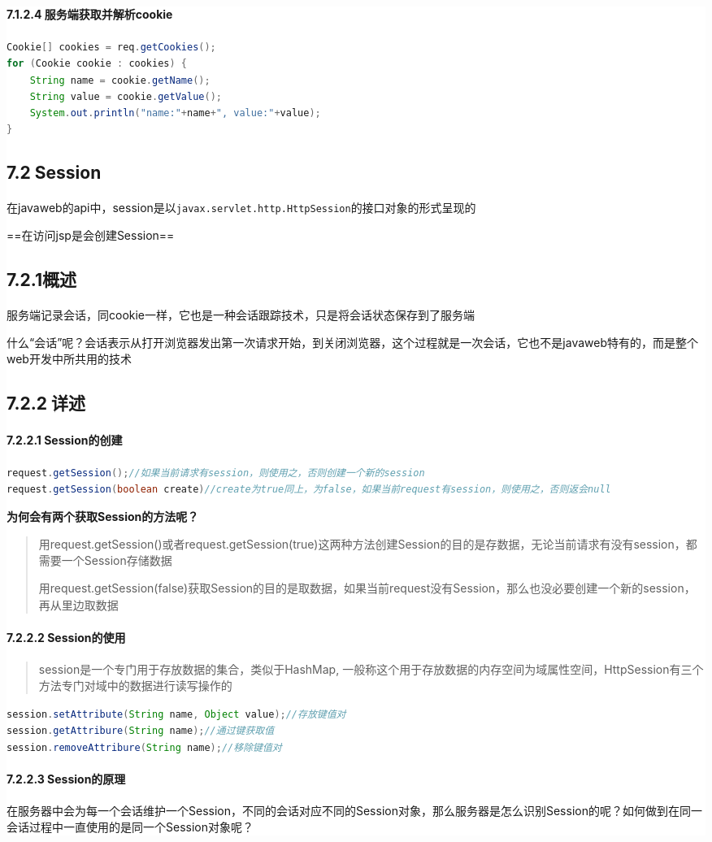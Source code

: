 #### 7.1.2.4 服务端获取并解析cookie

```java
Cookie[] cookies = req.getCookies();
for (Cookie cookie : cookies) {
    String name = cookie.getName();
    String value = cookie.getValue();
    System.out.println("name:"+name+", value:"+value);
}
```





## 7.2 Session

在javaweb的api中，session是以`javax.servlet.http.HttpSession`的接口对象的形式呈现的

==在访问jsp是会创建Session==

## 7.2.1概述

服务端记录会话，同cookie一样，它也是一种会话跟踪技术，只是将会话状态保存到了服务端

什么“会话”呢？会话表示从打开浏览器发出第一次请求开始，到关闭浏览器，这个过程就是一次会话，它也不是javaweb特有的，而是整个web开发中所共用的技术

## 7.2.2 详述

#### 7.2.2.1 Session的创建

```java
request.getSession();//如果当前请求有session，则使用之，否则创建一个新的session
request.getSession(boolean create)//create为true同上，为false，如果当前request有session，则使用之，否则返会null
```

**为何会有两个获取Session的方法呢？**

> 用request.getSession()或者request.getSession(true)这两种方法创建Session的目的是存数据，无论当前请求有没有session，都需要一个Session存储数据
>
> 用request.getSession(false)获取Session的目的是取数据，如果当前request没有Session，那么也没必要创建一个新的session，再从里边取数据

#### 7.2.2.2 Session的使用

> session是一个专门用于存放数据的集合，类似于HashMap, 一般称这个用于存放数据的内存空间为域属性空间，HttpSession有三个方法专门对域中的数据进行读写操作的

```java
session.setAttribute(String name, Object value);//存放键值对
session.getAttribure(String name);//通过键获取值
session.removeAttribure(String name);//移除键值对
```

#### 7.2.2.3 Session的原理

在服务器中会为每一个会话维护一个Session，不同的会话对应不同的Session对象，那么服务器是怎么识别Session的呢？如何做到在同一会话过程中一直使用的是同一个Session对象呢？
